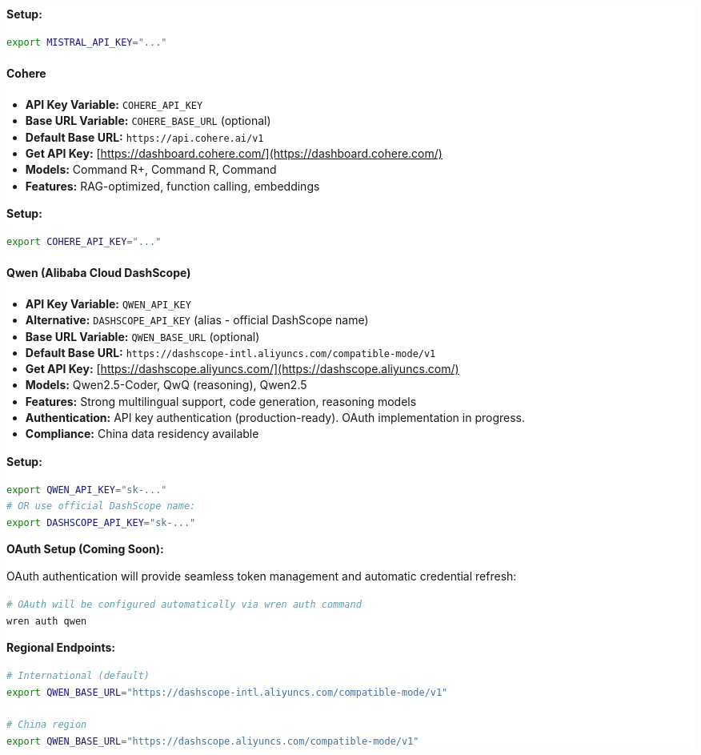 **Setup:**

```bash
export MISTRAL_API_KEY="..."
```

#### Cohere

- **API Key Variable:** `COHERE_API_KEY`
- **Base URL Variable:** `COHERE_BASE_URL` (optional)
- **Default Base URL:** `https://api.cohere.ai/v1`
- **Get API Key:** [https://dashboard.cohere.com/](https://dashboard.cohere.com/)
- **Models:** Command R+, Command R, Command
- **Features:** RAG-optimized, function calling, embeddings

**Setup:**

```bash
export COHERE_API_KEY="..."
```

#### Qwen (Alibaba Cloud DashScope)

- **API Key Variable:** `QWEN_API_KEY`
- **Alternative:** `DASHSCOPE_API_KEY` (alias - official DashScope name)
- **Base URL Variable:** `QWEN_BASE_URL` (optional)
- **Default Base URL:** `https://dashscope-intl.aliyuncs.com/compatible-mode/v1`
- **Get API Key:** [https://dashscope.aliyuncs.com/](https://dashscope.aliyuncs.com/)
- **Models:** Qwen2.5-Coder, QwQ (reasoning), Qwen2.5
- **Features:** Strong multilingual support, code generation, reasoning models
- **Authentication:** API key authentication (production-ready). OAuth implementation in progress.
- **Compliance:** China data residency available

**Setup:**

```bash
export QWEN_API_KEY="sk-..."
# OR use official DashScope name:
export DASHSCOPE_API_KEY="sk-..."
```

**OAuth Setup (Coming Soon):**

OAuth authentication will provide seamless token management and automatic credential refresh:

```bash
# OAuth will be configured automatically via wren auth command
wren auth qwen
```

**Regional Endpoints:**

```bash
# International (default)
export QWEN_BASE_URL="https://dashscope-intl.aliyuncs.com/compatible-mode/v1"

# China region
export QWEN_BASE_URL="https://dashscope.aliyuncs.com/compatible-mode/v1"
```
